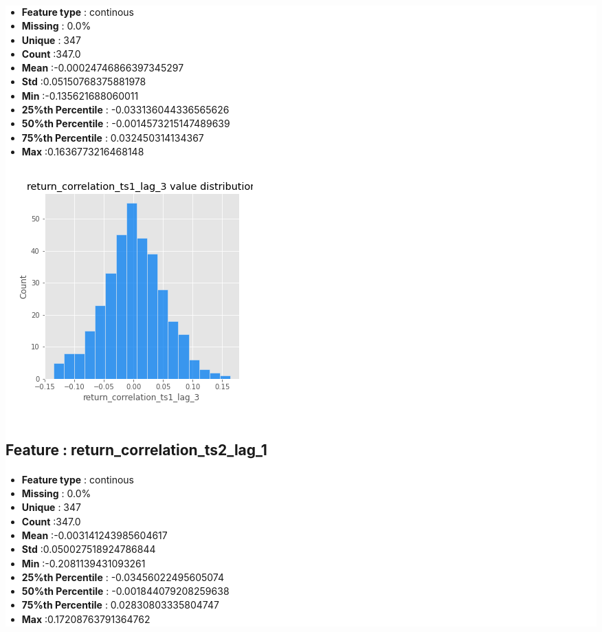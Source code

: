 - **Feature type** : continous
- **Missing** : 0.0%
- **Unique** : 347
- **Count** :347.0
- **Mean** :-0.00024746866397345297
- **Std** :0.05150768375881978
- **Min** :-0.135621688060011
- **25%th Percentile** : -0.033136044336565626
- **50%th Percentile** : -0.0014573215147489639
- **75%th Percentile** : 0.032450314134367
- **Max** :0.1636773216468148

![](return_correlation_ts1_lag_3.png)
## Feature : return_correlation_ts2_lag_1
- **Feature type** : continous
- **Missing** : 0.0%
- **Unique** : 347
- **Count** :347.0
- **Mean** :-0.003141243985604617
- **Std** :0.050027518924786844
- **Min** :-0.2081139431093261
- **25%th Percentile** : -0.03456022495605074
- **50%th Percentile** : -0.001844079208259638
- **75%th Percentile** : 0.02830803335804747
- **Max** :0.17208763791364762
